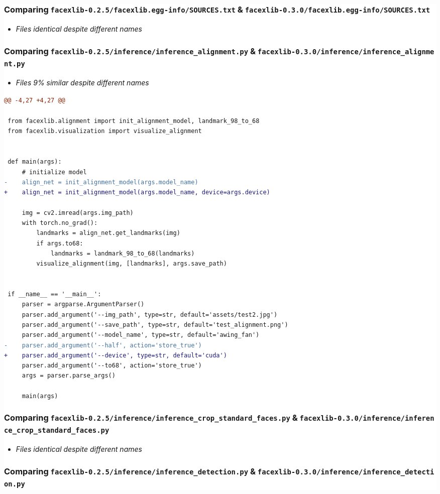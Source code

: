 ### Comparing `facexlib-0.2.5/facexlib.egg-info/SOURCES.txt` & `facexlib-0.3.0/facexlib.egg-info/SOURCES.txt`

 * *Files identical despite different names*

### Comparing `facexlib-0.2.5/inference/inference_alignment.py` & `facexlib-0.3.0/inference/inference_alignment.py`

 * *Files 9% similar despite different names*

```diff
@@ -4,27 +4,27 @@
 
 from facexlib.alignment import init_alignment_model, landmark_98_to_68
 from facexlib.visualization import visualize_alignment
 
 
 def main(args):
     # initialize model
-    align_net = init_alignment_model(args.model_name)
+    align_net = init_alignment_model(args.model_name, device=args.device)
 
     img = cv2.imread(args.img_path)
     with torch.no_grad():
         landmarks = align_net.get_landmarks(img)
         if args.to68:
             landmarks = landmark_98_to_68(landmarks)
         visualize_alignment(img, [landmarks], args.save_path)
 
 
 if __name__ == '__main__':
     parser = argparse.ArgumentParser()
     parser.add_argument('--img_path', type=str, default='assets/test2.jpg')
     parser.add_argument('--save_path', type=str, default='test_alignment.png')
     parser.add_argument('--model_name', type=str, default='awing_fan')
-    parser.add_argument('--half', action='store_true')
+    parser.add_argument('--device', type=str, default='cuda')
     parser.add_argument('--to68', action='store_true')
     args = parser.parse_args()
 
     main(args)
```

### Comparing `facexlib-0.2.5/inference/inference_crop_standard_faces.py` & `facexlib-0.3.0/inference/inference_crop_standard_faces.py`

 * *Files identical despite different names*

### Comparing `facexlib-0.2.5/inference/inference_detection.py` & `facexlib-0.3.0/inference/inference_detection.py`
